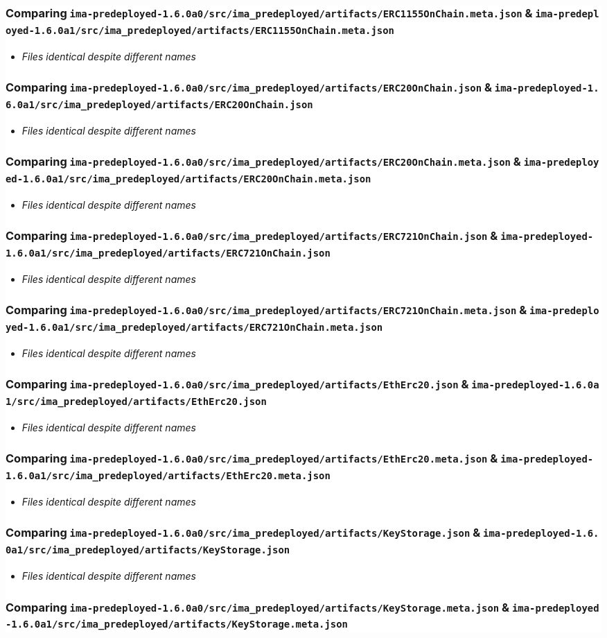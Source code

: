### Comparing `ima-predeployed-1.6.0a0/src/ima_predeployed/artifacts/ERC1155OnChain.meta.json` & `ima-predeployed-1.6.0a1/src/ima_predeployed/artifacts/ERC1155OnChain.meta.json`

 * *Files identical despite different names*

### Comparing `ima-predeployed-1.6.0a0/src/ima_predeployed/artifacts/ERC20OnChain.json` & `ima-predeployed-1.6.0a1/src/ima_predeployed/artifacts/ERC20OnChain.json`

 * *Files identical despite different names*

### Comparing `ima-predeployed-1.6.0a0/src/ima_predeployed/artifacts/ERC20OnChain.meta.json` & `ima-predeployed-1.6.0a1/src/ima_predeployed/artifacts/ERC20OnChain.meta.json`

 * *Files identical despite different names*

### Comparing `ima-predeployed-1.6.0a0/src/ima_predeployed/artifacts/ERC721OnChain.json` & `ima-predeployed-1.6.0a1/src/ima_predeployed/artifacts/ERC721OnChain.json`

 * *Files identical despite different names*

### Comparing `ima-predeployed-1.6.0a0/src/ima_predeployed/artifacts/ERC721OnChain.meta.json` & `ima-predeployed-1.6.0a1/src/ima_predeployed/artifacts/ERC721OnChain.meta.json`

 * *Files identical despite different names*

### Comparing `ima-predeployed-1.6.0a0/src/ima_predeployed/artifacts/EthErc20.json` & `ima-predeployed-1.6.0a1/src/ima_predeployed/artifacts/EthErc20.json`

 * *Files identical despite different names*

### Comparing `ima-predeployed-1.6.0a0/src/ima_predeployed/artifacts/EthErc20.meta.json` & `ima-predeployed-1.6.0a1/src/ima_predeployed/artifacts/EthErc20.meta.json`

 * *Files identical despite different names*

### Comparing `ima-predeployed-1.6.0a0/src/ima_predeployed/artifacts/KeyStorage.json` & `ima-predeployed-1.6.0a1/src/ima_predeployed/artifacts/KeyStorage.json`

 * *Files identical despite different names*

### Comparing `ima-predeployed-1.6.0a0/src/ima_predeployed/artifacts/KeyStorage.meta.json` & `ima-predeployed-1.6.0a1/src/ima_predeployed/artifacts/KeyStorage.meta.json`
